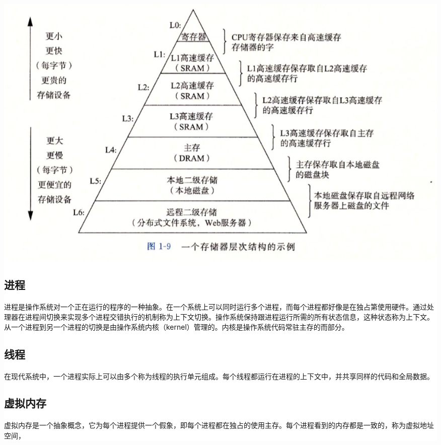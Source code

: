 ![img](https://github.com/result17/blog/blob/master/imgs/memory.png?raw=true)
## 进程
进程是操作系统对一个正在运行的程序的一种抽象。在一个系统上可以同时运行多个进程，而每个进程都好像是在独占第使用硬件。通过处理器在进程间切换来实现多个进程交错执行的机制称为上下文切换。操作系统保持跟进程运行所需的所有状态信息，这种状态称为上下文。从一个进程到另一个进程的切换是由操作系统内核（kernel）管理的。内核是操作系统代码常驻主存的而部分。
## 线程
在现代系统中，一个进程实际上可以由多个称为线程的执行单元组成。每个线程都运行在进程的上下文中，并共享同样的代码和全局数据。
## 虚拟内存
虚拟内存是一个抽象概念，它为每个进程提供一个假象，即每个进程都在独占的使用主存。每个进程看到的内存都是一致的，称为虚拟地址空间，